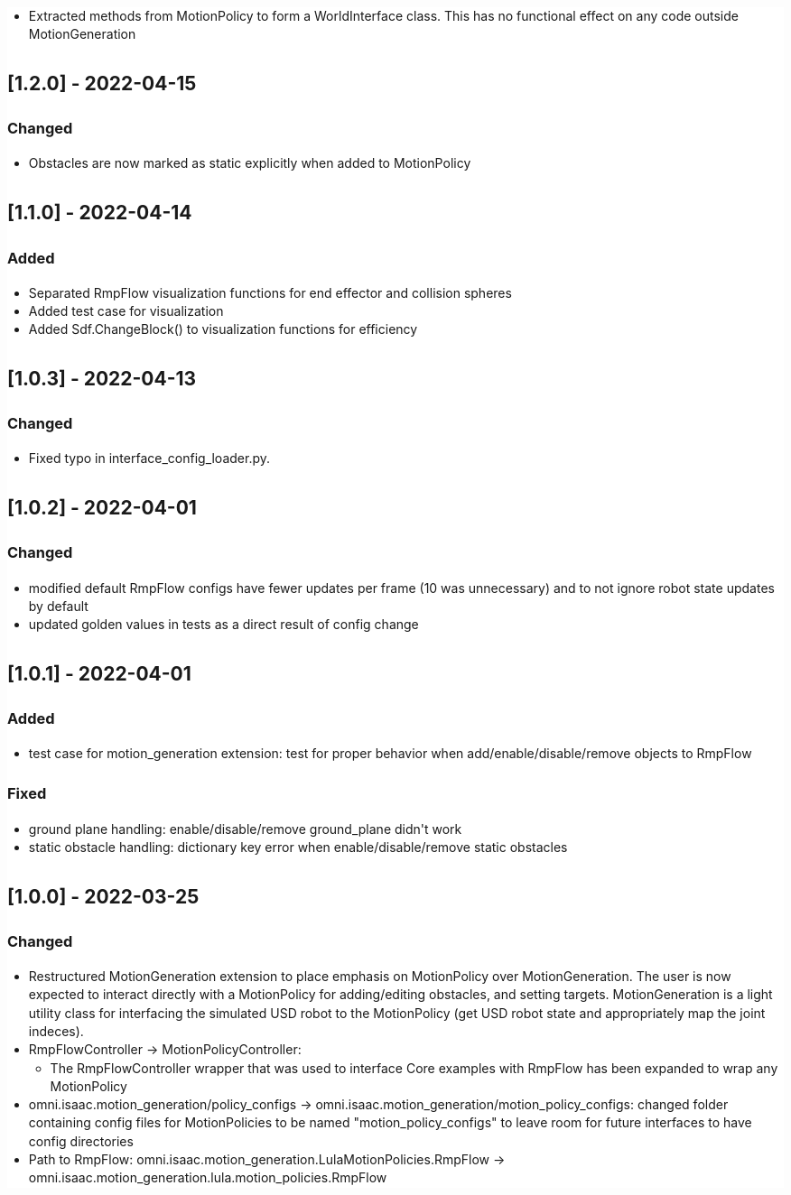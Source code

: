 - Extracted methods from MotionPolicy to form a WorldInterface class.  This has no functional effect on any code outside MotionGeneration

## [1.2.0] - 2022-04-15

### Changed

- Obstacles are now marked as static explicitly when added to MotionPolicy

## [1.1.0] - 2022-04-14

### Added

- Separated RmpFlow visualization functions for end effector and collision spheres
- Added test case for visualization
- Added Sdf.ChangeBlock() to visualization functions for efficiency

## [1.0.3] - 2022-04-13

### Changed

- Fixed typo in interface_config_loader.py.

## [1.0.2] - 2022-04-01

### Changed

- modified default RmpFlow configs have fewer updates per frame (10 was unnecessary) and to not ignore robot state updates by default
- updated golden values in tests as a direct result of config change

## [1.0.1] - 2022-04-01

### Added

- test case for motion_generation extension: test for proper behavior when add/enable/disable/remove objects to RmpFlow

### Fixed

- ground plane handling: enable/disable/remove ground_plane didn't work
- static obstacle handling: dictionary key error when enable/disable/remove static obstacles

## [1.0.0] - 2022-03-25

### Changed

- Restructured MotionGeneration extension to place emphasis on MotionPolicy over MotionGeneration.  The user is now expected to interact directly with a MotionPolicy for adding/editing obstacles, and setting targets.  MotionGeneration is a light utility class for interfacing the simulated USD robot to the MotionPolicy (get USD robot state and appropriately map the joint indeces).  
- RmpFlowController -> MotionPolicyController: 
    - The RmpFlowController wrapper that was used to interface Core examples with RmpFlow has been expanded to wrap any MotionPolicy
- omni.isaac.motion_generation/policy_configs -> omni.isaac.motion_generation/motion_policy_configs: changed folder containing config files for MotionPolicies to be named "motion_policy_configs" to leave room for future interfaces to have config directories
- Path to RmpFlow: omni.isaac.motion_generation.LulaMotionPolicies.RmpFlow -> omni.isaac.motion_generation.lula.motion_policies.RmpFlow
